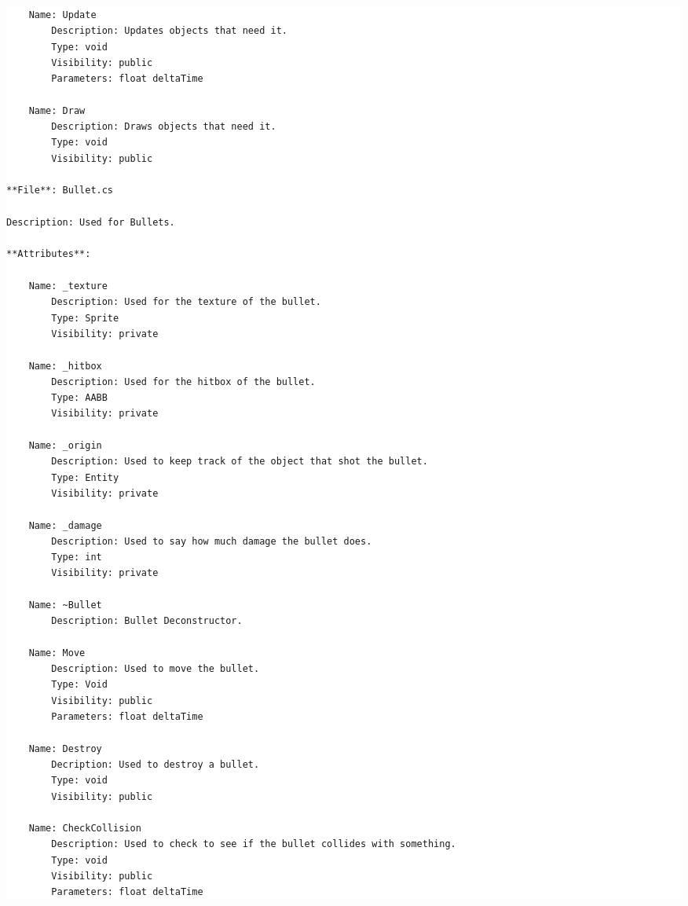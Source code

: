         Name: Update
            Description: Updates objects that need it.
            Type: void
            Visibility: public
            Parameters: float deltaTime

        Name: Draw
            Description: Draws objects that need it.
            Type: void
            Visibility: public

    **File**: Bullet.cs

    Description: Used for Bullets.

    **Attributes**:

        Name: _texture
            Description: Used for the texture of the bullet.
            Type: Sprite
            Visibility: private

        Name: _hitbox
            Description: Used for the hitbox of the bullet.
            Type: AABB
            Visibility: private

        Name: _origin
            Description: Used to keep track of the object that shot the bullet.
            Type: Entity
            Visibility: private

        Name: _damage
            Description: Used to say how much damage the bullet does.
            Type: int
            Visibility: private

        Name: ~Bullet
            Description: Bullet Deconstructor.

        Name: Move
            Description: Used to move the bullet.
            Type: Void
            Visibility: public
            Parameters: float deltaTime

        Name: Destroy
            Decription: Used to destroy a bullet.
            Type: void
            Visibility: public

        Name: CheckCollision
            Description: Used to check to see if the bullet collides with something.
            Type: void
            Visibility: public
            Parameters: float deltaTime

